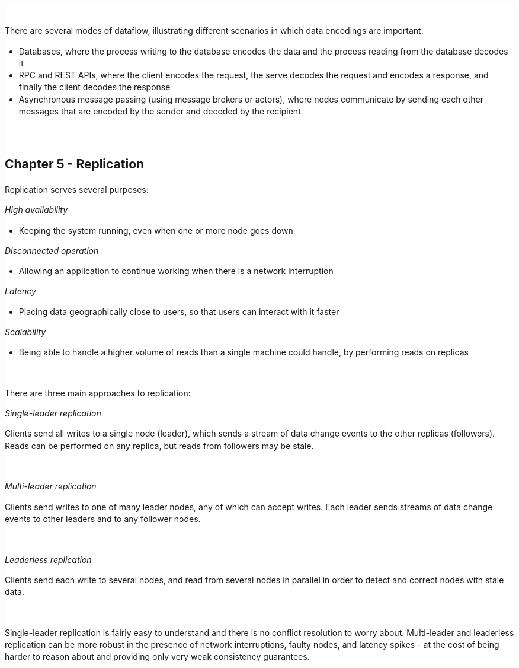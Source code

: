 <br>

There are several modes of dataflow, illustrating different scenarios in which data encodings are important:

- Databases, where the process writing to the database encodes the data and the process reading from the database decodes it
- RPC and REST APIs, where the client encodes the request, the serve decodes the request and encodes a response, and finally the client decodes the response
- Asynchronous message passing (using message brokers or actors), where nodes communicate by sending each other messages that are encoded by the sender and decoded by the recipient

<br>

## Chapter 5 - Replication

Replication serves several purposes:

*High availability*
- Keeping the system running, even when one or more node goes down

*Disconnected operation*
- Allowing an application to continue working when there is a network interruption

*Latency*
- Placing data geographically close to users, so that users can interact with it faster

*Scalability*
- Being able to handle a higher volume of reads than a single machine could handle, by performing reads on replicas

<br>

There are three main approaches to replication:

*Single-leader replication*

Clients send all writes to a single node (leader), which sends a stream of data change events to the other replicas (followers). Reads can be performed on any replica, but reads from followers may be stale.

<br>

*Multi-leader replication*

Clients send writes to one of many leader nodes, any of which can accept writes. Each leader sends streams of data change events to other leaders and to any follower nodes.

<br>

*Leaderless replication*

Clients send each write to several nodes, and read from several nodes in parallel in order to detect and correct nodes with stale data.

<br>

Single-leader replication is fairly easy to understand and there is no conflict resolution to worry about. Multi-leader and leaderless replication can be more robust in the presence of network interruptions, faulty nodes, and latency spikes - at the cost of being harder to reason about and providing only very weak consistency guarantees.
